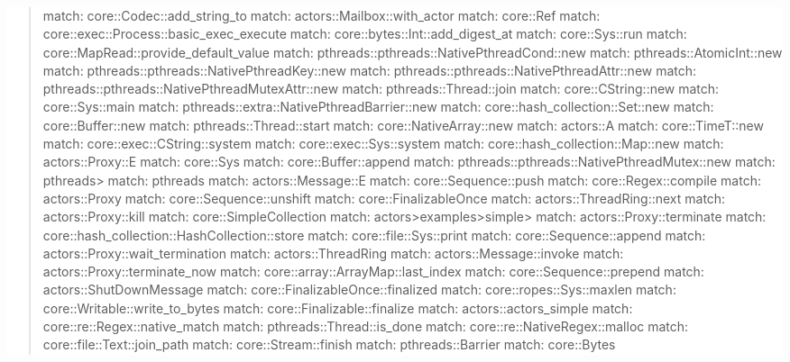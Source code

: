 > match: core::Codec::add_string_to
> match: actors::Mailbox::with_actor
> match: core::Ref
> match: core::exec::Process::basic_exec_execute
> match: core::bytes::Int::add_digest_at
> match: core::Sys::run
> match: core::MapRead::provide_default_value
> match: pthreads::pthreads::NativePthreadCond::new
> match: pthreads::AtomicInt::new
> match: pthreads::pthreads::NativePthreadKey::new
> match: pthreads::pthreads::NativePthreadAttr::new
> match: pthreads::pthreads::NativePthreadMutexAttr::new
> match: pthreads::Thread::join
> match: core::CString::new
> match: core::Sys::main
> match: pthreads::extra::NativePthreadBarrier::new
> match: core::hash_collection::Set::new
> match: core::Buffer::new
> match: pthreads::Thread::start
> match: core::NativeArray::new
> match: actors::A
> match: core::TimeT::new
> match: core::exec::CString::system
> match: core::exec::Sys::system
> match: core::hash_collection::Map::new
> match: actors::Proxy::E
> match: core::Sys
> match: core::Buffer::append
> match: pthreads::pthreads::NativePthreadMutex::new
> match: pthreads>
> match: pthreads
> match: actors::Message::E
> match: core::Sequence::push
> match: core::Regex::compile
> match: actors::Proxy
> match: core::Sequence::unshift
> match: core::FinalizableOnce
> match: actors::ThreadRing::next
> match: actors::Proxy::kill
> match: core::SimpleCollection
> match: actors>examples>simple>
> match: actors::Proxy::terminate
> match: core::hash_collection::HashCollection::store
> match: core::file::Sys::print
> match: core::Sequence::append
> match: actors::Proxy::wait_termination
> match: actors::ThreadRing
> match: actors::Message::invoke
> match: actors::Proxy::terminate_now
> match: core::array::ArrayMap::last_index
> match: core::Sequence::prepend
> match: actors::ShutDownMessage
> match: core::FinalizableOnce::finalized
> match: core::ropes::Sys::maxlen
> match: core::Writable::write_to_bytes
> match: core::Finalizable::finalize
> match: actors::actors_simple
> match: core::re::Regex::native_match
> match: pthreads::Thread::is_done
> match: core::re::NativeRegex::malloc
> match: core::file::Text::join_path
> match: core::Stream::finish
> match: pthreads::Barrier
> match: core::Bytes